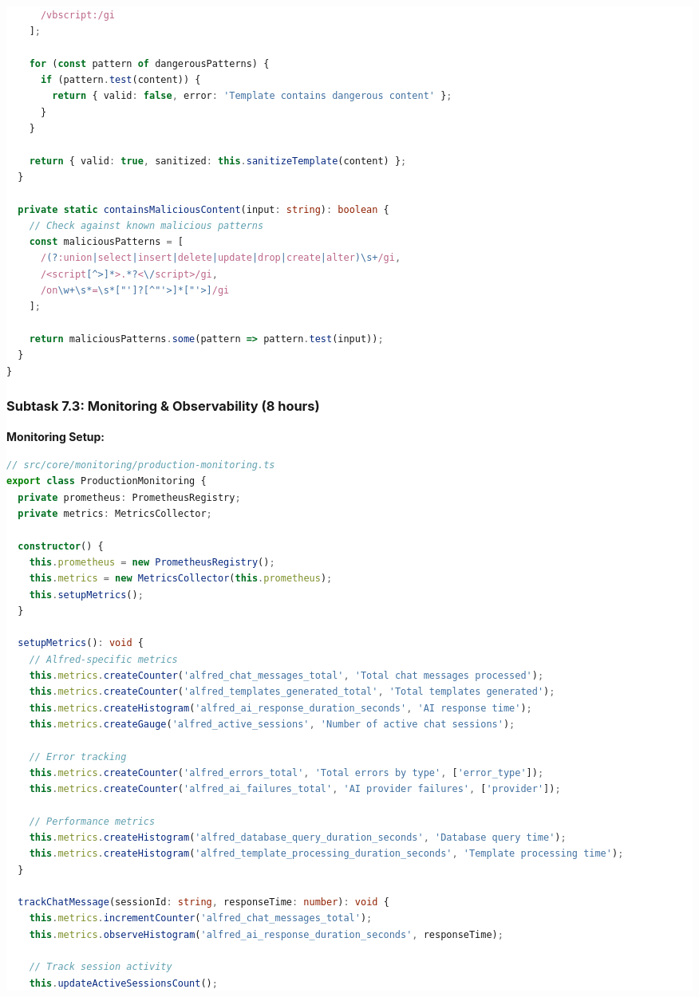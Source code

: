    ```typescript
         /vbscript:/gi
       ];
       
       for (const pattern of dangerousPatterns) {
         if (pattern.test(content)) {
           return { valid: false, error: 'Template contains dangerous content' };
         }
       }
       
       return { valid: true, sanitized: this.sanitizeTemplate(content) };
     }
     
     private static containsMaliciousContent(input: string): boolean {
       // Check against known malicious patterns
       const maliciousPatterns = [
         /(?:union|select|insert|delete|update|drop|create|alter)\s+/gi,
         /<script[^>]*>.*?<\/script>/gi,
         /on\w+\s*=\s*["']?[^"'>]*["'>]/gi
       ];
       
       return maliciousPatterns.some(pattern => pattern.test(input));
     }
   }
   ```

### Subtask 7.3: Monitoring & Observability (8 hours)

**Monitoring Setup:**
```typescript
// src/core/monitoring/production-monitoring.ts
export class ProductionMonitoring {
  private prometheus: PrometheusRegistry;
  private metrics: MetricsCollector;
  
  constructor() {
    this.prometheus = new PrometheusRegistry();
    this.metrics = new MetricsCollector(this.prometheus);
    this.setupMetrics();
  }
  
  setupMetrics(): void {
    // Alfred-specific metrics
    this.metrics.createCounter('alfred_chat_messages_total', 'Total chat messages processed');
    this.metrics.createCounter('alfred_templates_generated_total', 'Total templates generated');
    this.metrics.createHistogram('alfred_ai_response_duration_seconds', 'AI response time');
    this.metrics.createGauge('alfred_active_sessions', 'Number of active chat sessions');
    
    // Error tracking
    this.metrics.createCounter('alfred_errors_total', 'Total errors by type', ['error_type']);
    this.metrics.createCounter('alfred_ai_failures_total', 'AI provider failures', ['provider']);
    
    // Performance metrics
    this.metrics.createHistogram('alfred_database_query_duration_seconds', 'Database query time');
    this.metrics.createHistogram('alfred_template_processing_duration_seconds', 'Template processing time');
  }
  
  trackChatMessage(sessionId: string, responseTime: number): void {
    this.metrics.incrementCounter('alfred_chat_messages_total');
    this.metrics.observeHistogram('alfred_ai_response_duration_seconds', responseTime);
    
    // Track session activity
    this.updateActiveSessionsCount();
```